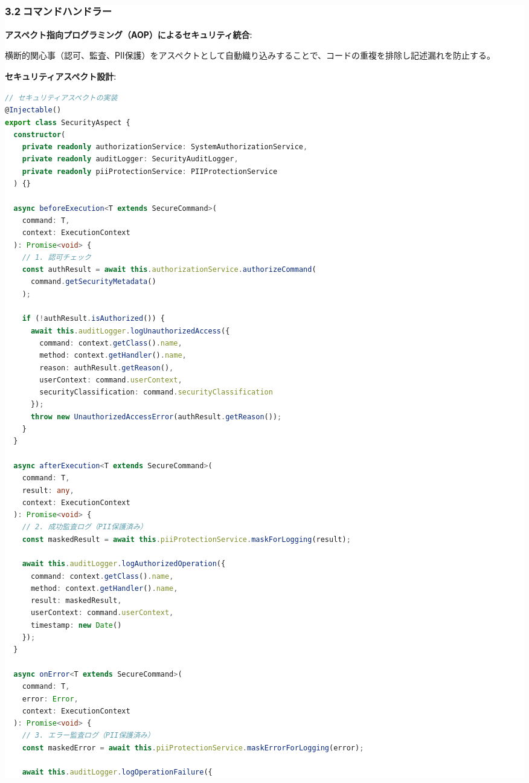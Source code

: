 ### 3.2 コマンドハンドラー

**アスペクト指向プログラミング（AOP）によるセキュリティ統合**:

横断的関心事（認可、監査、PII保護）をアスペクトとして自動織り込みすることで、コードの重複を排除し記述漏れを防止する。

**セキュリティアスペクト設計**:

```typescript
// セキュリティアスペクトの実装
@Injectable()
export class SecurityAspect {
  constructor(
    private readonly authorizationService: SystemAuthorizationService,
    private readonly auditLogger: SecurityAuditLogger,
    private readonly piiProtectionService: PIIProtectionService
  ) {}

  async beforeExecution<T extends SecureCommand>(
    command: T,
    context: ExecutionContext
  ): Promise<void> {
    // 1. 認可チェック
    const authResult = await this.authorizationService.authorizeCommand(
      command.getSecurityMetadata()
    );

    if (!authResult.isAuthorized()) {
      await this.auditLogger.logUnauthorizedAccess({
        command: context.getClass().name,
        method: context.getHandler().name,
        reason: authResult.getReason(),
        userContext: command.userContext,
        securityClassification: command.securityClassification
      });
      throw new UnauthorizedAccessError(authResult.getReason());
    }
  }

  async afterExecution<T extends SecureCommand>(
    command: T,
    result: any,
    context: ExecutionContext
  ): Promise<void> {
    // 2. 成功監査ログ（PII保護済み）
    const maskedResult = await this.piiProtectionService.maskForLogging(result);

    await this.auditLogger.logAuthorizedOperation({
      command: context.getClass().name,
      method: context.getHandler().name,
      result: maskedResult,
      userContext: command.userContext,
      timestamp: new Date()
    });
  }

  async onError<T extends SecureCommand>(
    command: T,
    error: Error,
    context: ExecutionContext
  ): Promise<void> {
    // 3. エラー監査ログ（PII保護済み）
    const maskedError = await this.piiProtectionService.maskErrorForLogging(error);

    await this.auditLogger.logOperationFailure({
```